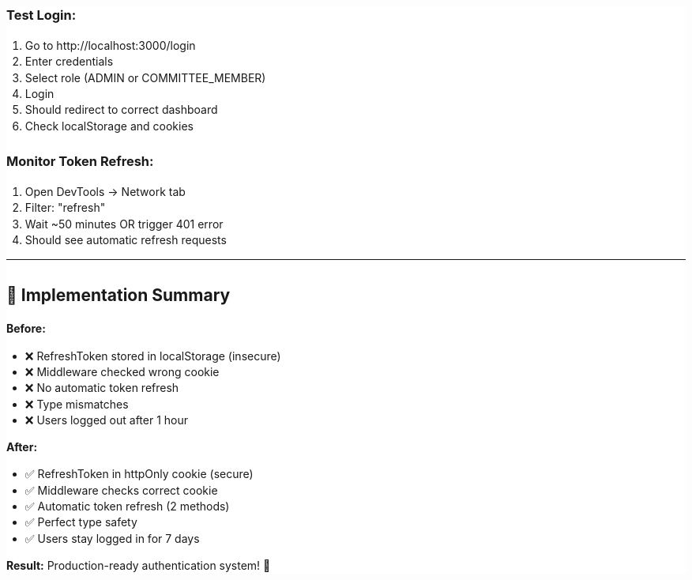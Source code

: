 ### Test Login:
1. Go to http://localhost:3000/login
2. Enter credentials
3. Select role (ADMIN or COMMITTEE_MEMBER)
4. Login
5. Should redirect to correct dashboard
6. Check localStorage and cookies

### Monitor Token Refresh:
1. Open DevTools → Network tab
2. Filter: "refresh"
3. Wait ~50 minutes OR trigger 401 error
4. Should see automatic refresh requests

---

## 🎉 Implementation Summary

**Before:** 
- ❌ RefreshToken stored in localStorage (insecure)
- ❌ Middleware checked wrong cookie
- ❌ No automatic token refresh
- ❌ Type mismatches
- ❌ Users logged out after 1 hour

**After:**
- ✅ RefreshToken in httpOnly cookie (secure)
- ✅ Middleware checks correct cookie
- ✅ Automatic token refresh (2 methods)
- ✅ Perfect type safety
- ✅ Users stay logged in for 7 days

**Result:** Production-ready authentication system! 🎊
